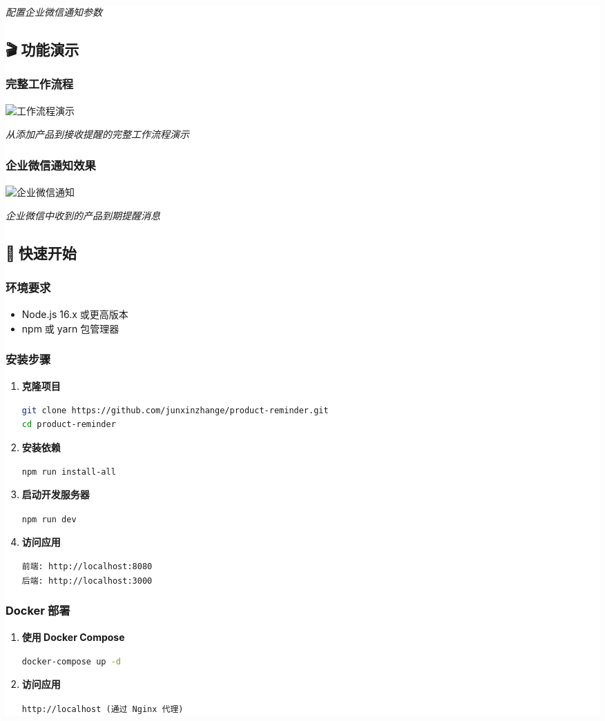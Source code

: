 *配置企业微信通知参数*

## 🎬 功能演示

### 完整工作流程
![工作流程演示](./screenshots/workflow.gif)

*从添加产品到接收提醒的完整工作流程演示*

### 企业微信通知效果
![企业微信通知](./screenshots/wechat-notification.png)

*企业微信中收到的产品到期提醒消息*

## 🚀 快速开始

### 环境要求

- Node.js 16.x 或更高版本
- npm 或 yarn 包管理器

### 安装步骤

1. **克隆项目**
   ```bash
   git clone https://github.com/junxinzhange/product-reminder.git
   cd product-reminder
   ```

2. **安装依赖**
   ```bash
   npm run install-all
   ```

3. **启动开发服务器**
   ```bash
   npm run dev
   ```

4. **访问应用**
   ```
   前端: http://localhost:8080
   后端: http://localhost:3000
   ```

### Docker 部署

1. **使用 Docker Compose**
   ```bash
   docker-compose up -d
   ```

2. **访问应用**
   ```
   http://localhost (通过 Nginx 代理)
   ```
